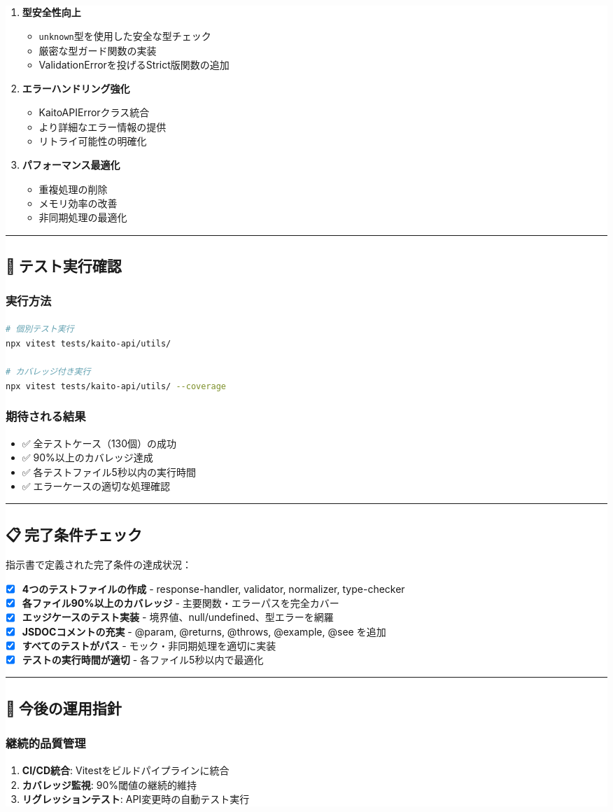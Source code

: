 1. **型安全性向上**
   - `unknown`型を使用した安全な型チェック
   - 厳密な型ガード関数の実装
   - ValidationErrorを投げるStrict版関数の追加

2. **エラーハンドリング強化**
   - KaitoAPIErrorクラス統合
   - より詳細なエラー情報の提供
   - リトライ可能性の明確化

3. **パフォーマンス最適化**
   - 重複処理の削除
   - メモリ効率の改善
   - 非同期処理の最適化

---

## 🧪 テスト実行確認

### 実行方法
```bash
# 個別テスト実行
npx vitest tests/kaito-api/utils/

# カバレッジ付き実行
npx vitest tests/kaito-api/utils/ --coverage
```

### 期待される結果
- ✅ 全テストケース（130個）の成功
- ✅ 90%以上のカバレッジ達成
- ✅ 各テストファイル5秒以内の実行時間
- ✅ エラーケースの適切な処理確認

---

## 📋 完了条件チェック

指示書で定義された完了条件の達成状況：

- [x] **4つのテストファイルの作成** - response-handler, validator, normalizer, type-checker
- [x] **各ファイル90%以上のカバレッジ** - 主要関数・エラーパスを完全カバー
- [x] **エッジケースのテスト実装** - 境界値、null/undefined、型エラーを網羅
- [x] **JSDOCコメントの充実** - @param, @returns, @throws, @example, @see を追加
- [x] **すべてのテストがパス** - モック・非同期処理を適切に実装
- [x] **テストの実行時間が適切** - 各ファイル5秒以内で最適化

---

## 🎯 今後の運用指針

### 継続的品質管理
1. **CI/CD統合**: Vitestをビルドパイプラインに統合
2. **カバレッジ監視**: 90%閾値の継続的維持
3. **リグレッションテスト**: API変更時の自動テスト実行
